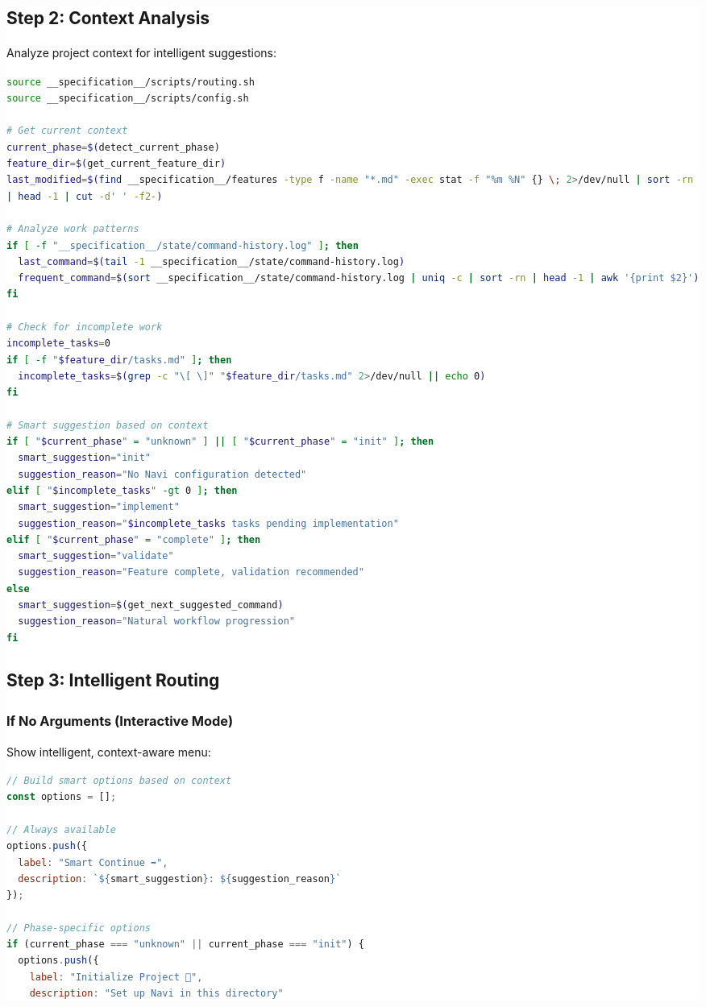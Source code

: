 ## Step 2: Context Analysis

Analyze project context for intelligent suggestions:

```bash
source __specification__/scripts/routing.sh
source __specification__/scripts/config.sh

# Get current context
current_phase=$(detect_current_phase)
feature_dir=$(get_current_feature_dir)
last_modified=$(find __specification__/features -type f -name "*.md" -exec stat -f "%m %N" {} \; 2>/dev/null | sort -rn | head -1 | cut -d' ' -f2-)

# Analyze work patterns
if [ -f "__specification__/state/command-history.log" ]; then
  last_command=$(tail -1 __specification__/state/command-history.log)
  frequent_command=$(sort __specification__/state/command-history.log | uniq -c | sort -rn | head -1 | awk '{print $2}')
fi

# Check for incomplete work
incomplete_tasks=0
if [ -f "$feature_dir/tasks.md" ]; then
  incomplete_tasks=$(grep -c "\[ \]" "$feature_dir/tasks.md" 2>/dev/null || echo 0)
fi

# Smart suggestion based on context
if [ "$current_phase" = "unknown" ] || [ "$current_phase" = "init" ]; then
  smart_suggestion="init"
  suggestion_reason="No Navi configuration detected"
elif [ "$incomplete_tasks" -gt 0 ]; then
  smart_suggestion="implement"
  suggestion_reason="$incomplete_tasks tasks pending implementation"
elif [ "$current_phase" = "complete" ]; then
  smart_suggestion="validate"
  suggestion_reason="Feature complete, validation recommended"
else
  smart_suggestion=$(get_next_suggested_command)
  suggestion_reason="Natural workflow progression"
fi
```

## Step 3: Intelligent Routing

### If No Arguments (Interactive Mode)

Show intelligent, context-aware menu:

```javascript
// Build smart options based on context
const options = [];

// Always available
options.push({
  label: "Smart Continue ➡️",
  description: `${smart_suggestion}: ${suggestion_reason}`
});

// Phase-specific options
if (current_phase === "unknown" || current_phase === "init") {
  options.push({
    label: "Initialize Project 🚀",
    description: "Set up Navi in this directory"
```